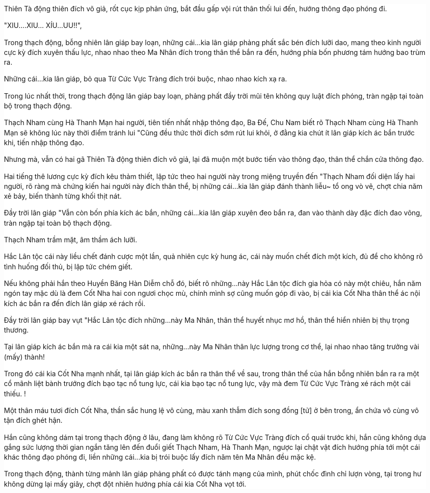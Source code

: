 Thiên Tà động thiên đích võ giả, rốt cục kịp phản ứng, bắt đầu gấp vội rút thân thối lui đến, hướng thông đạo phóng đi.

"XIU....XIU... XÍU...UU!!",

Trong thạch động, bỗng nhiên lân giáp bay loạn, những cái...kia lân giáp phảng phất sắc bén đích lưỡi dao, mang theo kinh người cực kỳ đích xuyên thấu lực, nhao nhao theo Ma Nhân đích trong thân thể bắn ra đến, hướng phía bốn phương tám hướng bao trùm ra.

Những cái...kia lân giáp, bỏ qua Từ Cức Vực Tràng đích trói buộc, nhao nhao kích xạ ra.

Trong lúc nhất thời, trong thạch động lân giáp bay loạn, phảng phất đầy trời mũi tên không quy luật đích phóng, tràn ngập tại toàn bộ trong thạch động.

Thạch Nham cùng Hà Thanh Mạn hai người, tiên tiến nhất nhập thông đạo, Ba Đế, Chu Nam biết rõ Thạch Nham cùng Hà Thanh Mạn sẽ không lúc này thời điểm tránh lui "Cũng đều thức thời đích sớm rút lui khỏi, ở đằng kia chút ít lân giáp kích ác bắn trước khi, tiến nhập thông đạo.

Nhưng mà, vẫn có hai gã Thiên Tà động thiên đích võ giả, lại đã muộn một bước tiến vào thông đạo, thân thể chắn cửa thông đạo.

Hai tiếng thê lương cực kỳ đích kêu thảm thiết, lập tức theo hai người này trong miệng truyền đến "Thạch Nham đối diện lấy hai người, rõ ràng mà chứng kiến hai người này đích thân thể, bị những cái...kia lân giáp đánh thành liễu~ tổ ong vò vẽ, chợt chia năm xẻ bảy, biến thành từng khối thịt nát.

Đầy trời lân giáp "Vẫn còn bốn phía kích ác bắn, những cái...kia lân giáp xuyên đeo bắn ra, đan vào thành dày đặc đích đao võng, tràn ngập tại toàn bộ thạch động.

Thạch Nham trầm mặt, âm thầm ách lưỡi.

Hắc Lân tộc cái này liều chết đánh cược một lần, quả nhiên cực kỳ hung ác, cái này muốn chết đích một kích, đủ để cho không rõ tình huống đối thủ, bị lập tức chém giết.

Nếu không phải hắn theo Huyền Băng Hàn Diễm chỗ đó, biết rõ những...này Hắc Lân tộc đích gia hỏa có này một chiêu, hắn năm ngón tay mặc dù là đem Cốt Nha hai con ngươi chọc mù, chính mình sợ cũng muốn góp đi vào, bị cái kia Cốt Nha thân thể ác nội kích ác bắn ra đến đích lân giáp xé rách rồi.

Đầy trời lân giáp bay vụt "Hắc Lân tộc đích những...này Ma Nhân, thân thể huyết nhục mơ hồ, thân thể hiển nhiên bị thụ trọng thương.

Tại lân giáp kích ác bắn mà ra cái kia một sát na, những...này Ma Nhân thân lực lượng trong cơ thể, lại nhao nhao tăng trưởng vài (mấy) thành!

Trong đó cái kia Cốt Nha mạnh nhất, tại lân giáp kích ác bắn ra thân thể về sau, trong thân thể của hắn bỗng nhiên bắn ra ra một cổ mãnh liệt bành trướng đích bạo tạc nổ tung lực, cái kia bạo tạc nổ tung lực, vậy mà đem Từ Cức Vực Tràng xé rách một cái thiếu. !

Một thân máu tươi đích Cốt Nha, thần sắc hung lệ vô cùng, màu xanh thẫm đích song đồng [tử] ở bên trong, ẩn chứa vô cùng vô tận đích ghét hận.

Hắn cũng không dám tại trong thạch động ở lâu, đang làm không rõ Từ Cức Vực Tràng đích cổ quái trước khi, hắn cũng không dựa gắng sức lượng thời gian ngắn tăng lên đến đuổi giết Thạch Nham, Hà Thanh Mạn, ngược lại chật vật đích hướng phía tới một cái khác thông đạo phóng đi, liền những cái...kia bị trói buộc lấy đích năm tên Ma Nhân đều mặc kệ.

Trong thạch động, thành từng mảnh lân giáp phảng phất có được tánh mạng của mình, phút chốc đình chỉ lượn vòng, tại trong hư không dừng lại mấy giây, chợt đột nhiên hướng phía cái kia Cốt Nha vọt tới.
